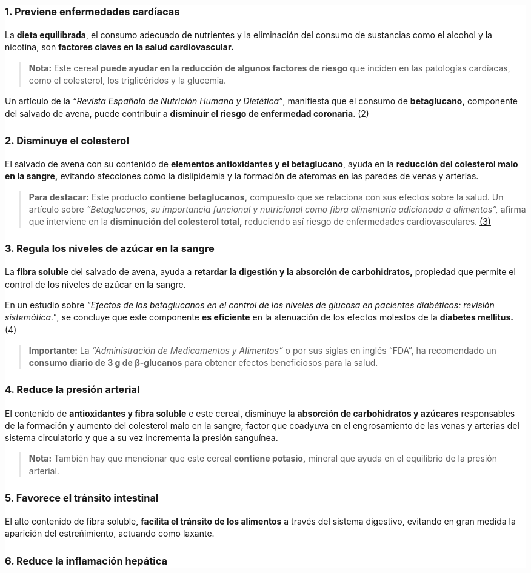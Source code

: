 ### 1. Previene enfermedades cardíacas

La **dieta equilibrada**, el consumo adecuado de nutrientes y la eliminación del consumo de sustancias como el alcohol y la nicotina, son **factores claves en la salud cardiovascular.**

> **Nota:** Este cereal **puede ayudar en la reducción de algunos factores de riesgo** que inciden en las patologías cardíacas, como el colesterol, los triglicéridos y la glucemia.

Un artículo de la *“Revista Española de Nutrición Humana y Dietética”*, manifiesta que el consumo de **betaglucano,** componente del salvado de avena, puede contribuir a **disminuir el riesgo de enfermedad coronaria**. [(2)](http://scielo.isciii.es/scielo.php?script=sci_arttext&pid=S2174-51452016000200008)

### 2. Disminuye el colesterol

El salvado de avena con su contenido de **elementos antioxidantes y el betaglucano**, ayuda en la **reducción del colesterol malo en la sangre,** evitando afecciones como la dislipidemia y la formación de ateromas en las paredes de venas y arterias.

> **Para destacar:** Este producto **contiene betaglucanos,** compuesto que se relaciona con sus efectos sobre la salud. Un artículo sobre *“Betaglucanos, su importancia funcional y nutricional como fibra alimentaria adicionada a alimentos”,* afirma que interviene en la **disminución del colesterol total,** reduciendo así riesgo de enfermedades cardiovasculares. [(3)](https://www.alanrevista.org/ediciones/2015/suplemento-1/art-101/)

### 3. Regula los niveles de azúcar en la sangre

La **fibra soluble** del salvado de avena, ayuda a **retardar la digestión y la absorción de carbohidratos,** propiedad que permite el control de los niveles de azúcar en la sangre.

En un estudio sobre *"Efectos de los betaglucanos en el control de los niveles de glucosa en pacientes diabéticos: revisión sistemática."*, se concluye que este componente **es eficiente** en la atenuación de los efectos molestos de la **diabetes mellitus.** [(4)](http://scielo.es/pdf/nh/v31n1/15revision15.pdf)

> **Importante:** La *“Administración de Medicamentos y Alimentos”* o por sus siglas en inglés “FDA”, ha recomendado un **consumo diario de 3 g de β-glucanos** para obtener efectos beneficiosos para la salud.

### 4. Reduce la presión arterial

El contenido de **antioxidantes y fibra soluble** e este cereal, disminuye la **absorción de carbohidratos y azúcares** responsables de la formación y aumento del colesterol malo en la sangre, factor que coadyuva en el engrosamiento de las venas y arterias del sistema circulatorio y que a su vez incrementa la presión sanguínea.

> **Nota:** También hay que mencionar que este cereal **contiene potasio,** mineral que ayuda en el equilibrio de la presión arterial.

### 5. Favorece el tránsito intestinal

El alto contenido de fibra soluble, **facilita el tránsito de los alimentos** a través del sistema digestivo, evitando en gran medida la aparición del estreñimiento, actuando como laxante.

### 6. Reduce la inflamación hepática
